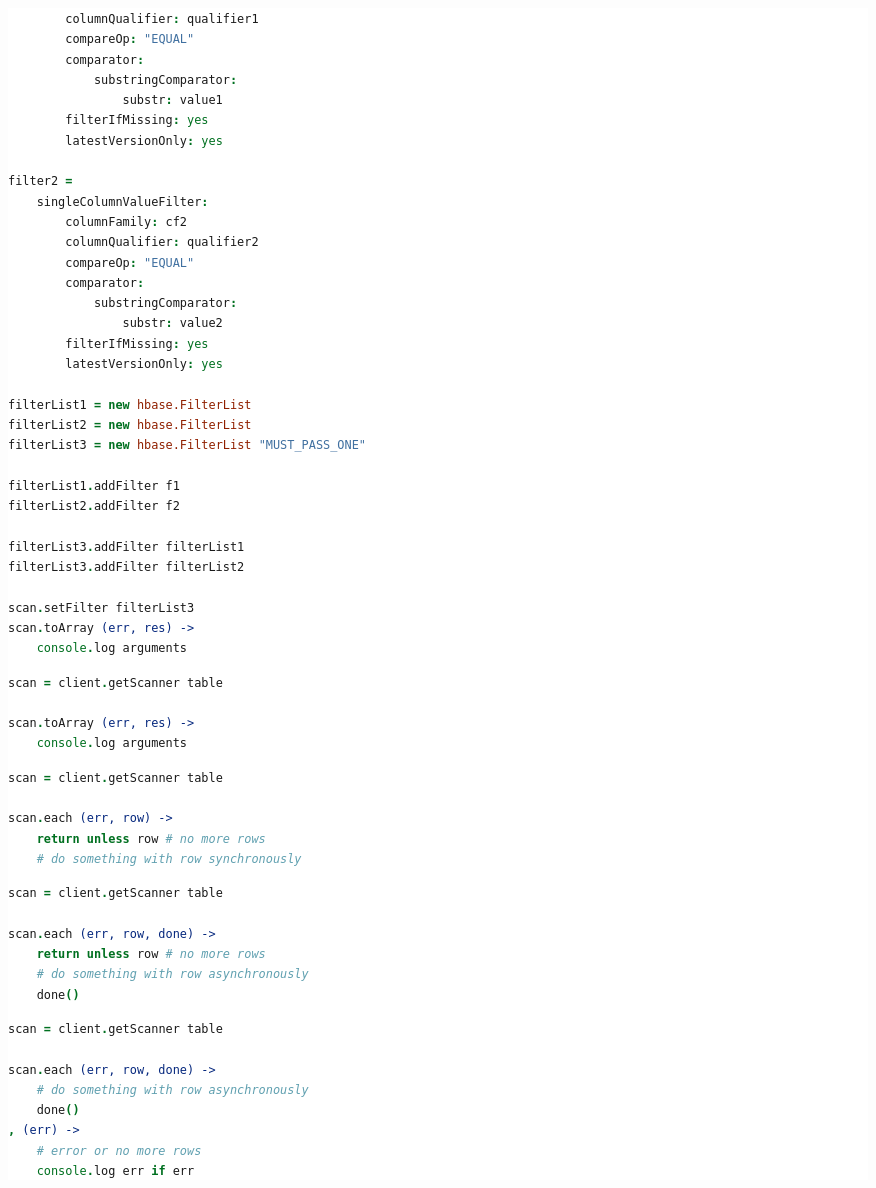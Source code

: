 ```coffeescript
		columnQualifier: qualifier1
		compareOp: "EQUAL"
		comparator:
			substringComparator:
				substr: value1
		filterIfMissing: yes
		latestVersionOnly: yes

filter2 =
	singleColumnValueFilter:
		columnFamily: cf2
		columnQualifier: qualifier2
		compareOp: "EQUAL"
		comparator:
			substringComparator:
				substr: value2
		filterIfMissing: yes
		latestVersionOnly: yes

filterList1 = new hbase.FilterList
filterList2 = new hbase.FilterList
filterList3 = new hbase.FilterList "MUST_PASS_ONE"

filterList1.addFilter f1
filterList2.addFilter f2

filterList3.addFilter filterList1
filterList3.addFilter filterList2

scan.setFilter filterList3
scan.toArray (err, res) ->
	console.log arguments
```
```coffeescript
scan = client.getScanner table

scan.toArray (err, res) ->
	console.log arguments
```
```coffeescript
scan = client.getScanner table

scan.each (err, row) ->
	return unless row # no more rows
	# do something with row synchronously
```
```coffeescript
scan = client.getScanner table

scan.each (err, row, done) ->
	return unless row # no more rows
	# do something with row asynchronously
	done()
```
```coffeescript
scan = client.getScanner table

scan.each (err, row, done) ->
	# do something with row asynchronously
	done()
, (err) ->
	# error or no more rows
	console.log err if err
```
